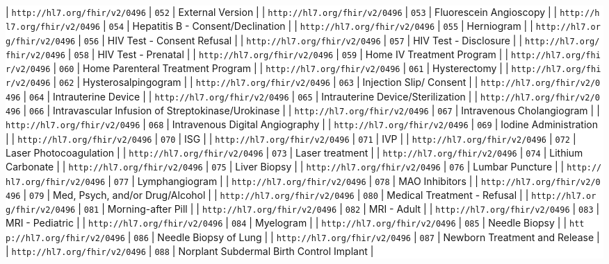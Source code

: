 | `http://hl7.org/fhir/v2/0496` | `052` | External Version |
| `http://hl7.org/fhir/v2/0496` | `053` | Fluorescein Angioscopy |
| `http://hl7.org/fhir/v2/0496` | `054` | Hepatitis B - Consent/Declination |
| `http://hl7.org/fhir/v2/0496` | `055` | Herniogram |
| `http://hl7.org/fhir/v2/0496` | `056` | HIV Test - Consent Refusal |
| `http://hl7.org/fhir/v2/0496` | `057` | HIV Test - Disclosure |
| `http://hl7.org/fhir/v2/0496` | `058` | HIV Test - Prenatal |
| `http://hl7.org/fhir/v2/0496` | `059` | Home IV Treatment Program |
| `http://hl7.org/fhir/v2/0496` | `060` | Home Parenteral Treatment Program |
| `http://hl7.org/fhir/v2/0496` | `061` | Hysterectomy |
| `http://hl7.org/fhir/v2/0496` | `062` | Hysterosalpingogram |
| `http://hl7.org/fhir/v2/0496` | `063` | Injection Slip/ Consent |
| `http://hl7.org/fhir/v2/0496` | `064` | Intrauterine Device |
| `http://hl7.org/fhir/v2/0496` | `065` | Intrauterine Device/Sterilization |
| `http://hl7.org/fhir/v2/0496` | `066` | Intravascular Infusion of Streptokinase/Urokinase |
| `http://hl7.org/fhir/v2/0496` | `067` | Intravenous Cholangiogram |
| `http://hl7.org/fhir/v2/0496` | `068` | Intravenous Digital Angiography |
| `http://hl7.org/fhir/v2/0496` | `069` | Iodine Administration |
| `http://hl7.org/fhir/v2/0496` | `070` | ISG |
| `http://hl7.org/fhir/v2/0496` | `071` | IVP |
| `http://hl7.org/fhir/v2/0496` | `072` | Laser Photocoagulation |
| `http://hl7.org/fhir/v2/0496` | `073` | Laser treatment |
| `http://hl7.org/fhir/v2/0496` | `074` | Lithium Carbonate |
| `http://hl7.org/fhir/v2/0496` | `075` | Liver Biopsy |
| `http://hl7.org/fhir/v2/0496` | `076` | Lumbar Puncture |
| `http://hl7.org/fhir/v2/0496` | `077` | Lymphangiogram |
| `http://hl7.org/fhir/v2/0496` | `078` | MAO Inhibitors |
| `http://hl7.org/fhir/v2/0496` | `079` | Med, Psych, and/or Drug/Alcohol |
| `http://hl7.org/fhir/v2/0496` | `080` | Medical Treatment - Refusal |
| `http://hl7.org/fhir/v2/0496` | `081` | Morning-after Pill |
| `http://hl7.org/fhir/v2/0496` | `082` | MRI - Adult |
| `http://hl7.org/fhir/v2/0496` | `083` | MRI - Pediatric |
| `http://hl7.org/fhir/v2/0496` | `084` | Myelogram |
| `http://hl7.org/fhir/v2/0496` | `085` | Needle Biopsy |
| `http://hl7.org/fhir/v2/0496` | `086` | Needle Biopsy of Lung |
| `http://hl7.org/fhir/v2/0496` | `087` | Newborn Treatment and Release |
| `http://hl7.org/fhir/v2/0496` | `088` | Norplant Subdermal Birth Control Implant |